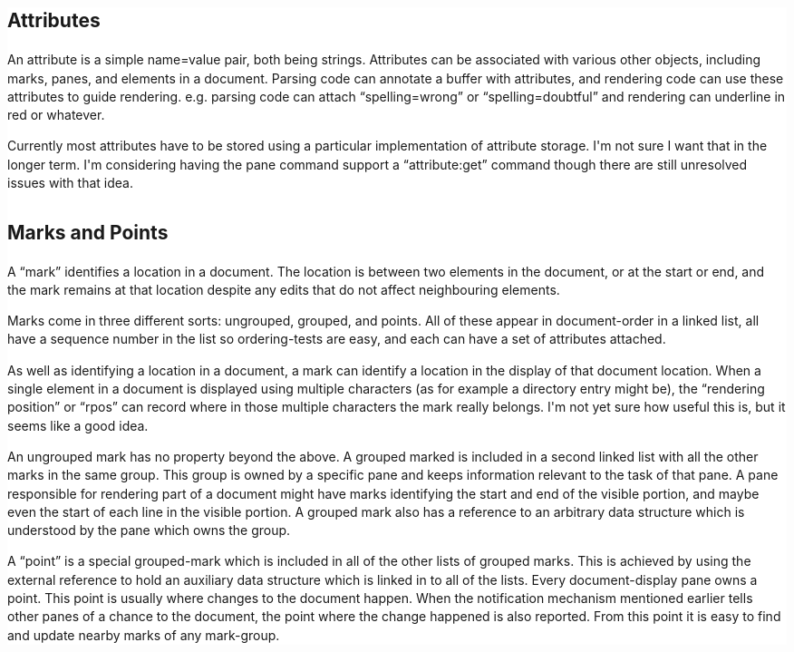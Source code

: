 Attributes
----------

An attribute is a simple name=value pair, both being strings.
Attributes can be associated with various other objects, including
marks, panes, and elements in a document.  Parsing code can
annotate a buffer with attributes, and rendering code can use these
attributes to guide rendering.  e.g. parsing code can attach
“spelling=wrong” or “spelling=doubtful” and rendering can underline in
red or whatever.

Currently most attributes have to be stored using a particular
implementation of attribute storage.  I'm not sure I want that in the
longer term.  I'm considering having the pane command support a
“attribute:get” command though there are still unresolved issues with
that idea.

Marks and Points
----------------

A “mark” identifies a location in a document.  The location is between
two elements in the document, or at the start or end, and the mark
remains at that location despite any edits that do not affect
neighbouring elements.

Marks come in three different sorts: ungrouped, grouped, and points.
All of these appear in document-order in a linked list, all have a
sequence number in the list so ordering-tests are easy, and each can
have a set of attributes attached.

As well as identifying a location in a document, a mark can identify a
location in the display of that document location.  When a single
element in a document is displayed using multiple characters (as for
example a directory entry might be), the “rendering position” or
“rpos” can record where in those multiple characters the mark really
belongs.  I'm not yet sure how useful this is, but it seems like a good
idea.

An ungrouped mark has no property beyond the above.  A grouped marked
is included in a second linked list with all the other marks in the
same group.  This group is owned by a specific pane and keeps
information relevant to the task of that pane.  A pane responsible for
rendering part of a document might have marks identifying the start
and end of the visible portion, and maybe even the start of each line
in the visible portion.  A grouped mark also has a reference to an
arbitrary data structure which is understood by the pane which owns
the group.

A “point” is a special grouped-mark which is included in all of the
other lists of grouped marks.  This is achieved by using the external
reference to hold an auxiliary data structure which is linked in to
all of the lists.  Every document-display pane owns a point.  This
point is usually where changes to the document happen.  When the
notification mechanism mentioned earlier tells other panes of a chance
to the document, the point where the change happened is also reported.
From this point it is easy to find and update nearby marks of any
mark-group.
